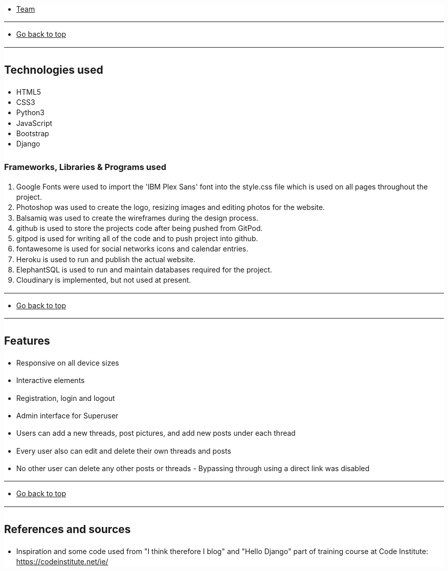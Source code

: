 -   [Team](https://zheikon.github.io/octanewear_race_team/assets/img/readme/teammobile.png)

---
* [Go back to top](#table-of-contents)
---

## Technologies used
 - HTML5
 - CSS3
 - Python3
 - JavaScript
 - Bootstrap
 - Django
 
 ### Frameworks, Libraries & Programs used
  1. Google Fonts were used to import the 'IBM Plex Sans' font into the style.css file which is used on all pages throughout the project.
  2. Photoshop was used to create the logo, resizing images and editing photos for the website.
  3. Balsamiq was used to create the wireframes during the design process.
  4. github is used to store the projects code after being pushed from GitPod.
  5. gitpod is used for writing all of the code and to push project into github.
  6. fontawesome is used for social networks icons and calendar entries.
  7. Heroku is used to run and publish the actual website.
  8. ElephantSQL is used to run and maintain databases required for the project.
  9. Cloudinary is implemented, but not used at present.

---
* [Go back to top](#table-of-contents)
---
## Features

-   Responsive on all device sizes
    
-   Interactive elements

-   Registration, login and logout

-   Admin interface for Superuser

-   Users can add a new threads, post pictures, and add new posts under each thread

-   Every user also can edit and delete their own threads and posts

-   No other user can delete any other posts or threads - Bypassing through using a direct link was disabled

---
* [Go back to top](#table-of-contents)
---
## References and sources

-   Inspiration and some code used from "I think therefore I blog" and "Hello Django" part of training course at Code Institute: https://codeinstitute.net/ie/
